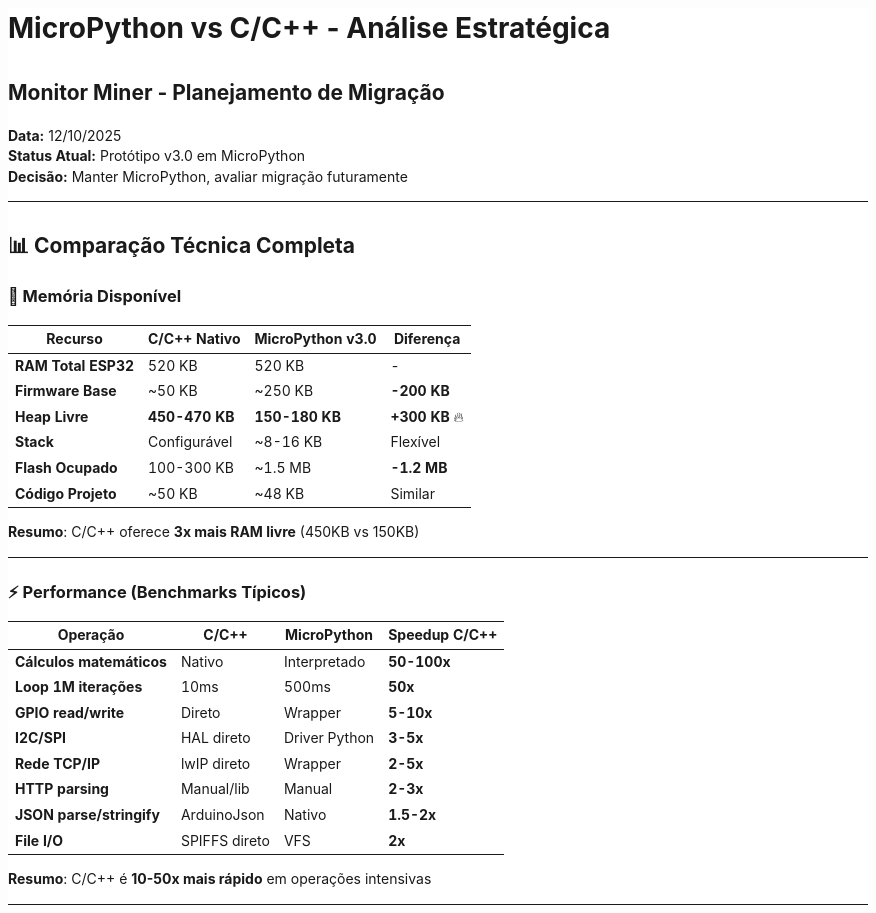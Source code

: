# MicroPython vs C/C++ - Análise Estratégica
## Monitor Miner - Planejamento de Migração

**Data:** 12/10/2025  
**Status Atual:** Protótipo v3.0 em MicroPython  
**Decisão:** Manter MicroPython, avaliar migração futuramente

---

## 📊 Comparação Técnica Completa

### 💾 Memória Disponível

| Recurso | C/C++ Nativo | MicroPython v3.0 | Diferença |
|---------|--------------|------------------|-----------|
| **RAM Total ESP32** | 520 KB | 520 KB | - |
| **Firmware Base** | ~50 KB | ~250 KB | **-200 KB** |
| **Heap Livre** | **450-470 KB** | **150-180 KB** | **+300 KB** 🔥 |
| **Stack** | Configurável | ~8-16 KB | Flexível |
| **Flash Ocupado** | 100-300 KB | ~1.5 MB | **-1.2 MB** |
| **Código Projeto** | ~50 KB | ~48 KB | Similar |

**Resumo**: C/C++ oferece **3x mais RAM livre** (450KB vs 150KB)

---

### ⚡ Performance (Benchmarks Típicos)

| Operação | C/C++ | MicroPython | Speedup C/C++ |
|----------|-------|-------------|---------------|
| **Cálculos matemáticos** | Nativo | Interpretado | **50-100x** |
| **Loop 1M iterações** | 10ms | 500ms | **50x** |
| **GPIO read/write** | Direto | Wrapper | **5-10x** |
| **I2C/SPI** | HAL direto | Driver Python | **3-5x** |
| **Rede TCP/IP** | lwIP direto | Wrapper | **2-5x** |
| **HTTP parsing** | Manual/lib | Manual | **2-3x** |
| **JSON parse/stringify** | ArduinoJson | Nativo | **1.5-2x** |
| **File I/O** | SPIFFS direto | VFS | **2x** |

**Resumo**: C/C++ é **10-50x mais rápido** em operações intensivas

---